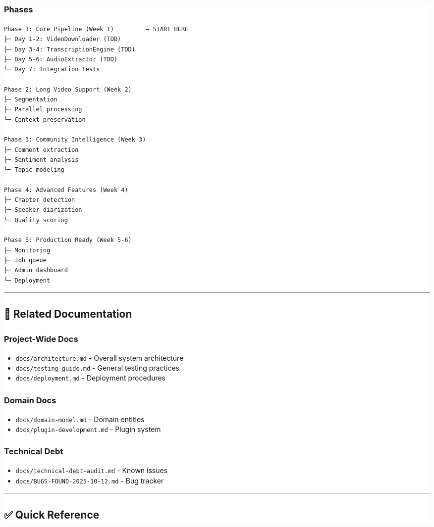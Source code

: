 ### Phases

```
Phase 1: Core Pipeline (Week 1)         ← START HERE
├─ Day 1-2: VideoDownloader (TDD)
├─ Day 3-4: TranscriptionEngine (TDD)
├─ Day 5-6: AudioExtractor (TDD)
└─ Day 7: Integration Tests

Phase 2: Long Video Support (Week 2)
├─ Segmentation
├─ Parallel processing
└─ Context preservation

Phase 3: Community Intelligence (Week 3)
├─ Comment extraction
├─ Sentiment analysis
└─ Topic modeling

Phase 4: Advanced Features (Week 4)
├─ Chapter detection
├─ Speaker diarization
└─ Quality scoring

Phase 5: Production Ready (Week 5-6)
├─ Monitoring
├─ Job queue
├─ Admin dashboard
└─ Deployment
```

---

## 🔗 Related Documentation

### Project-Wide Docs
- `docs/architecture.md` - Overall system architecture
- `docs/testing-guide.md` - General testing practices
- `docs/deployment.md` - Deployment procedures

### Domain Docs
- `docs/domain-model.md` - Domain entities
- `docs/plugin-development.md` - Plugin system

### Technical Debt
- `docs/technical-debt-audit.md` - Known issues
- `docs/BUGS-FOUND-2025-10-12.md` - Bug tracker

---

## ✅ Quick Reference
